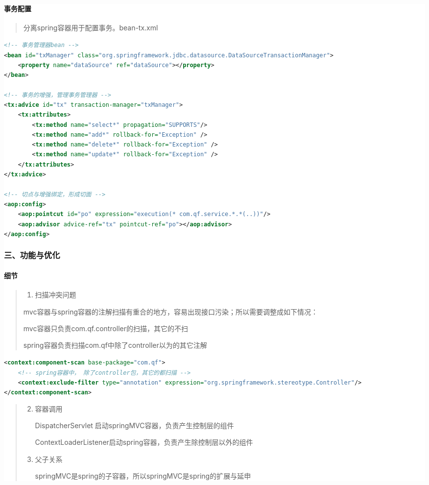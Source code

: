 #### 事务配置

> 分离spring容器用于配置事务。bean-tx.xml

```xml
<!-- 事务管理器bean -->
<bean id="txManager" class="org.springframework.jdbc.datasource.DataSourceTransactionManager">
    <property name="dataSource" ref="dataSource"></property>
</bean>

<!-- 事务的增强，管理事务管理器 -->
<tx:advice id="tx" transaction-manager="txManager">
    <tx:attributes>
        <tx:method name="select*" propagation="SUPPORTS"/>
        <tx:method name="add*" rollback-for="Exception" />
        <tx:method name="delete*" rollback-for="Exception" />
        <tx:method name="update*" rollback-for="Exception" />
    </tx:attributes>
</tx:advice>

<!-- 切点与增强绑定，形成切面 -->
<aop:config>
    <aop:pointcut id="po" expression="execution(* com.qf.service.*.*(..))"/>
    <aop:advisor advice-ref="tx" pointcut-ref="po"></aop:advisor>
</aop:config>
```

### 三、功能与优化

#### 细节

> 1. 扫描冲突问题
>
> mvc容器与spring容器的注解扫描有重合的地方，容易出现接口污染；所以需要调整成如下情况：
>
> mvc容器只负责com.qf.controller的扫描，其它的不扫
>
> spring容器负责扫描com.qf中除了controller以为的其它注解

```xml
<context:component-scan base-package="com.qf">
    <!-- spring容器中， 除了controller包，其它的都扫描 -->
    <context:exclude-filter type="annotation" expression="org.springframework.stereotype.Controller"/>
</context:component-scan>
```

> 2. 容器调用
>
>    DispatcherServlet 启动springMVC容器，负责产生控制层的组件
>
>    ContextLoaderListener启动spring容器，负责产生除控制层以外的组件 
>
> 3. 父子关系
>
>    springMVC是spring的子容器，所以springMVC是spring的扩展与延申
